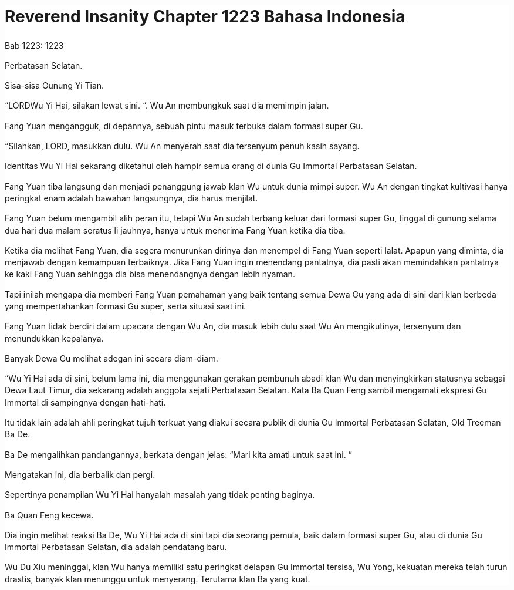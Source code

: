 # Reverend Insanity Chapter 1223 Bahasa Indonesia

Bab 1223: 1223

Perbatasan Selatan.

Sisa-sisa Gunung Yi Tian.

“LORDWu Yi Hai, silakan lewat sini. “. Wu An membungkuk saat dia memimpin jalan.

Fang Yuan mengangguk, di depannya, sebuah pintu masuk terbuka dalam formasi super Gu.

“Silahkan, LORD, masukkan dulu. Wu An menyerah saat dia tersenyum penuh kasih sayang.

Identitas Wu Yi Hai sekarang diketahui oleh hampir semua orang di dunia Gu Immortal Perbatasan Selatan.

Fang Yuan tiba langsung dan menjadi penanggung jawab klan Wu untuk dunia mimpi super. Wu An dengan tingkat kultivasi hanya peringkat enam adalah bawahan langsungnya, dia harus menjilat.

Fang Yuan belum mengambil alih peran itu, tetapi Wu An sudah terbang keluar dari formasi super Gu, tinggal di gunung selama dua hari dua malam seratus li jauhnya, hanya untuk menerima Fang Yuan ketika dia tiba.

Ketika dia melihat Fang Yuan, dia segera menurunkan dirinya dan menempel di Fang Yuan seperti lalat. Apapun yang diminta, dia menjawab dengan kemampuan terbaiknya. Jika Fang Yuan ingin menendang pantatnya, dia pasti akan memindahkan pantatnya ke kaki Fang Yuan sehingga dia bisa menendangnya dengan lebih nyaman.

Tapi inilah mengapa dia memberi Fang Yuan pemahaman yang baik tentang semua Dewa Gu yang ada di sini dari klan berbeda yang mempertahankan formasi Gu super, serta situasi saat ini.

Fang Yuan tidak berdiri dalam upacara dengan Wu An, dia masuk lebih dulu saat Wu An mengikutinya, tersenyum dan menundukkan kepalanya.

Banyak Dewa Gu melihat adegan ini secara diam-diam.

“Wu Yi Hai ada di sini, belum lama ini, dia menggunakan gerakan pembunuh abadi klan Wu dan menyingkirkan statusnya sebagai Dewa Laut Timur, dia sekarang adalah anggota sejati Perbatasan Selatan. Kata Ba Quan Feng sambil mengamati ekspresi Gu Immortal di sampingnya dengan hati-hati.

Itu tidak lain adalah ahli peringkat tujuh terkuat yang diakui secara publik di dunia Gu Immortal Perbatasan Selatan, Old Treeman Ba ​​De.

Ba De mengalihkan pandangannya, berkata dengan jelas: “Mari kita amati untuk saat ini. ”

Mengatakan ini, dia berbalik dan pergi.

Sepertinya penampilan Wu Yi Hai hanyalah masalah yang tidak penting baginya.

Ba Quan Feng kecewa.

Dia ingin melihat reaksi Ba De, Wu Yi Hai ada di sini tapi dia seorang pemula, baik dalam formasi super Gu, atau di dunia Gu Immortal Perbatasan Selatan, dia adalah pendatang baru.

Wu Du Xiu meninggal, klan Wu hanya memiliki satu peringkat delapan Gu Immortal tersisa, Wu Yong, kekuatan mereka telah turun drastis, banyak klan menunggu untuk menyerang. Terutama klan Ba ​​yang kuat.

